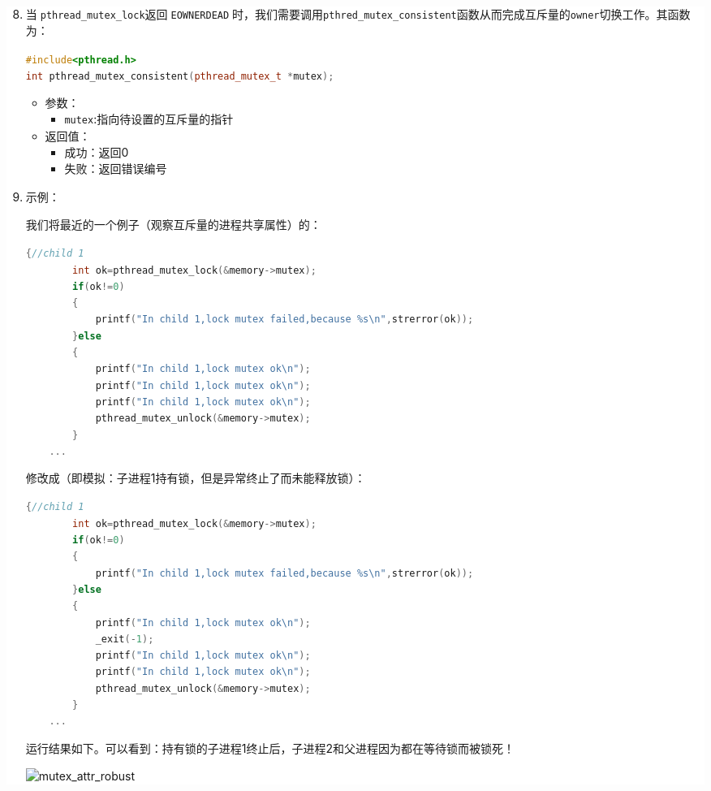 8. 当 `pthread_mutex_lock`返回 `EOWNERDEAD` 时，我们需要调用`pthred_mutex_consistent`函数从而完成互斥量的`owner`切换工作。其函数为：

	```C++
	#include<pthread.h>
	int pthread_mutex_consistent(pthread_mutex_t *mutex);
	```
	- 参数：
		- `mutex`:指向待设置的互斥量的指针
	- 返回值：
		- 成功：返回0
		- 失败：返回错误编号

9. 示例：

	我们将最近的一个例子（观察互斥量的进程共享属性）的：

	```C++
    {//child 1
            int ok=pthread_mutex_lock(&memory->mutex);
            if(ok!=0)
            {
                printf("In child 1,lock mutex failed,because %s\n",strerror(ok));
            }else
            {
                printf("In child 1,lock mutex ok\n");
                printf("In child 1,lock mutex ok\n");
                printf("In child 1,lock mutex ok\n");
                pthread_mutex_unlock(&memory->mutex);
            }
        ...
	```

	修改成（即模拟：子进程1持有锁，但是异常终止了而未能释放锁）：

	```C++
    {//child 1
            int ok=pthread_mutex_lock(&memory->mutex);
            if(ok!=0)
            {
                printf("In child 1,lock mutex failed,because %s\n",strerror(ok));
            }else
            {
                printf("In child 1,lock mutex ok\n");
                _exit(-1);		
                printf("In child 1,lock mutex ok\n");
                printf("In child 1,lock mutex ok\n");
                pthread_mutex_unlock(&memory->mutex);
            }
        ...
	```
	运行结果如下。可以看到：持有锁的子进程1终止后，子进程2和父进程因为都在等待锁而被锁死！

	![mutex_attr_robust](../imgs/thread_control/mutex_attr_robust.JPG)
